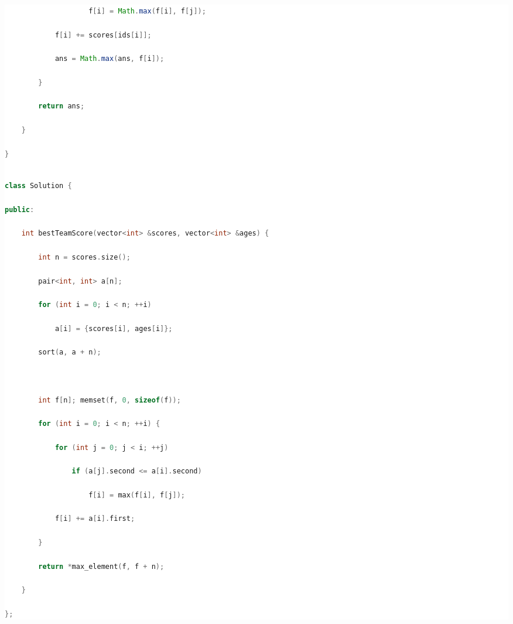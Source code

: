 ```java [sol1-Java]
                    f[i] = Math.max(f[i], f[j]);

            f[i] += scores[ids[i]];

            ans = Math.max(ans, f[i]);

        }

        return ans;

    }

}

```



```cpp [sol1-C++]

class Solution {

public:

    int bestTeamScore(vector<int> &scores, vector<int> &ages) {

        int n = scores.size();

        pair<int, int> a[n];

        for (int i = 0; i < n; ++i)

            a[i] = {scores[i], ages[i]};

        sort(a, a + n);



        int f[n]; memset(f, 0, sizeof(f));

        for (int i = 0; i < n; ++i) {

            for (int j = 0; j < i; ++j)

                if (a[j].second <= a[i].second)

                    f[i] = max(f[i], f[j]);

            f[i] += a[i].first;

        }

        return *max_element(f, f + n);

    }

};

```
